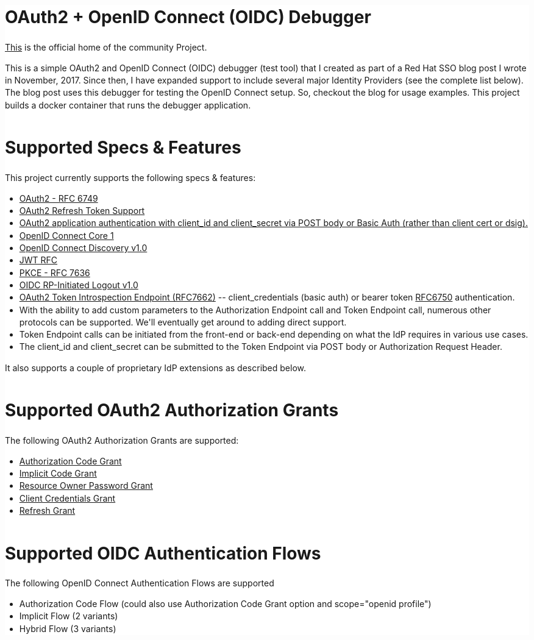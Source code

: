# OAuth2 + OpenID Connect (OIDC) Debugger
[This](https://github.com/rcbj/oauth2-oidc-debugger) is the official home of the community Project.

This is a simple OAuth2 and OpenID Connect (OIDC) debugger (test tool) that I created as part of a Red Hat SSO blog post I wrote in November, 2017.  Since then, I have expanded support to include several major Identity Providers (see the complete list below). The blog post uses this debugger for testing the OpenID Connect setup.  So, checkout the blog for usage examples. This project builds a docker container that runs the debugger application.

# Supported Specs & Features
This project currently supports the following specs & features:
* [OAuth2 - RFC 6749](https://tools.ietf.org/html/rfc6749)
* [OAuth2 Refresh Token Support](https://www.rfc-editor.org/rfc/rfc6749#section-6)
* [OAuth2 application authentication with client_id and client_secret via POST body or Basic Auth (rather than client cert or dsig).](https://www.rfc-editor.org/rfc/rfc6749#section-2.3.1)
* [OpenID Connect Core 1](https://openid.net/specs/openid-connect-core-1_0.html)
* [OpenID Connect Discovery v1.0](https://openid.net/specs/openid-connect-discovery-1_0.html)
* [JWT RFC](https://tools.ietf.org/html/rfc7519)
* [PKCE - RFC 7636](https://www.rfc-editor.org/rfc/rfc7636)
* [OIDC RP-Initiated Logout v1.0](https://openid.net/specs/openid-connect-rpinitiated-1_0.html)
* [OAuth2 Token Introspection Endpoint (RFC7662)](https://www.rfc-editor.org/rfc/rfc7662) -- client_credentials (basic auth) or bearer token [RFC6750](https://www.rfc-editor.org/rfc/rfc6750) authentication.
* With the ability to add custom parameters to the Authorization Endpoint call and Token Endpoint call, numerous other protocols can be supported. We'll eventually get around to adding direct support.
* Token Endpoint calls can be initiated from the front-end or back-end depending on what the IdP requires in various use cases.
* The client_id and client_secret can be submitted to the Token Endpoint via POST body or Authorization Request Header.

It also supports a couple of proprietary IdP extensions as described below.
# Supported OAuth2 Authorization Grants
The following OAuth2 Authorization Grants are supported:
* [Authorization Code Grant](https://medium.com/@robert.broeckelmann/openid-connect-authorization-code-flow-with-red-hat-sso-d141dde4ed3f)
* [Implicit Code Grant](https://medium.com/@robert.broeckelmann/oauth2-implicit-grant-with-red-hat-sso-v7-1-234810b0ea6f)
* [Resource Owner Password Grant](https://medium.com/@robert.broeckelmann/red-hat-sso-v7-1-oauth2-resource-owner-password-credential-grant-support-6ee40f047f31)
* [Client Credentials Grant](https://medium.com/@robert.broeckelmann/red-hat-sso-v7-1-oauth2-client-credentials-grant-6c64e5ec8bc1)
* [Refresh Grant](https://medium.com/@robert.broeckelmann/refresh-token-support-in-oauth2-oidc-debugger-c792b3a3f65a)

# Supported OIDC Authentication Flows
The following OpenID Connect Authentication Flows are supported
* Authorization Code Flow (could also use Authorization Code Grant option and scope="openid profile")
* Implicit Flow (2 variants)
* Hybrid Flow (3 variants)
